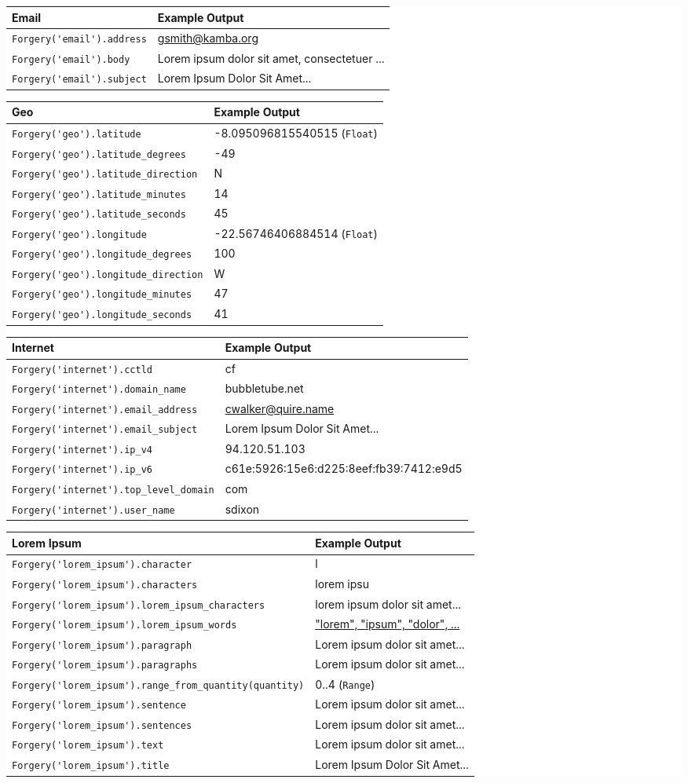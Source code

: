 | Email                      | Example Output                               |
| :------------------------- | :------------------------------------------- |
| `Forgery('email').address` | gsmith@kamba.org                             |
| `Forgery('email').body`    | Lorem ipsum dolor sit amet, consectetuer ... |
| `Forgery('email').subject` | Lorem Ipsum Dolor Sit Amet...                |

| Geo                                  | Example Output               |
| :----------------------------------- | :--------------------------- |
| `Forgery('geo').latitude`            | -8.095096815540515 (`Float`) |
| `Forgery('geo').latitude_degrees`    | -49                          |
| `Forgery('geo').latitude_direction`  | N                            |
| `Forgery('geo').latitude_minutes`    | 14                           |
| `Forgery('geo').latitude_seconds`    | 45                           |
| `Forgery('geo').longitude`           | -22.56746406884514 (`Float`) |
| `Forgery('geo').longitude_degrees`   | 100                          |
| `Forgery('geo').longitude_direction` | W                            |
| `Forgery('geo').longitude_minutes`   | 47                           |
| `Forgery('geo').longitude_seconds`   | 41                           |

| Internet                               | Example Output                          |
| :------------------------------------- | :-------------------------------------- |
| `Forgery('internet').cctld`            | cf                                      |
| `Forgery('internet').domain_name`      | bubbletube.net                          |
| `Forgery('internet').email_address`    | cwalker@quire.name                      |
| `Forgery('internet').email_subject`    | Lorem Ipsum Dolor Sit Amet...           |
| `Forgery('internet').ip_v4`            | 94.120.51.103                           |
| `Forgery('internet').ip_v6`            | c61e:5926:15e6:d225:8eef:fb39:7412:e9d5 |
| `Forgery('internet').top_level_domain` | com                                     |
| `Forgery('internet').user_name`        | sdixon                                  |

| Lorem Ipsum                                            | Example Output                            |
| :----------------------------------------------------- | :---------------------------------------- |
| `Forgery('lorem_ipsum').character`                     | l                                         |
| `Forgery('lorem_ipsum').characters`                    | lorem ipsu                                |
| `Forgery('lorem_ipsum').lorem_ipsum_characters`        | lorem ipsum dolor sit amet...             |
| `Forgery('lorem_ipsum').lorem_ipsum_words`             | ["lorem", "ipsum", "dolor", ...](`Array`) |
| `Forgery('lorem_ipsum').paragraph`                     | Lorem ipsum dolor sit amet...             |
| `Forgery('lorem_ipsum').paragraphs`                    | Lorem ipsum dolor sit amet...             |
| `Forgery('lorem_ipsum').range_from_quantity(quantity)` | 0..4 (`Range`)                            |
| `Forgery('lorem_ipsum').sentence`                      | Lorem ipsum dolor sit amet...             |
| `Forgery('lorem_ipsum').sentences`                     | Lorem ipsum dolor sit amet...             |
| `Forgery('lorem_ipsum').text`                          | Lorem ipsum dolor sit amet...             |
| `Forgery('lorem_ipsum').title`                         | Lorem Ipsum Dolor Sit Amet...             |